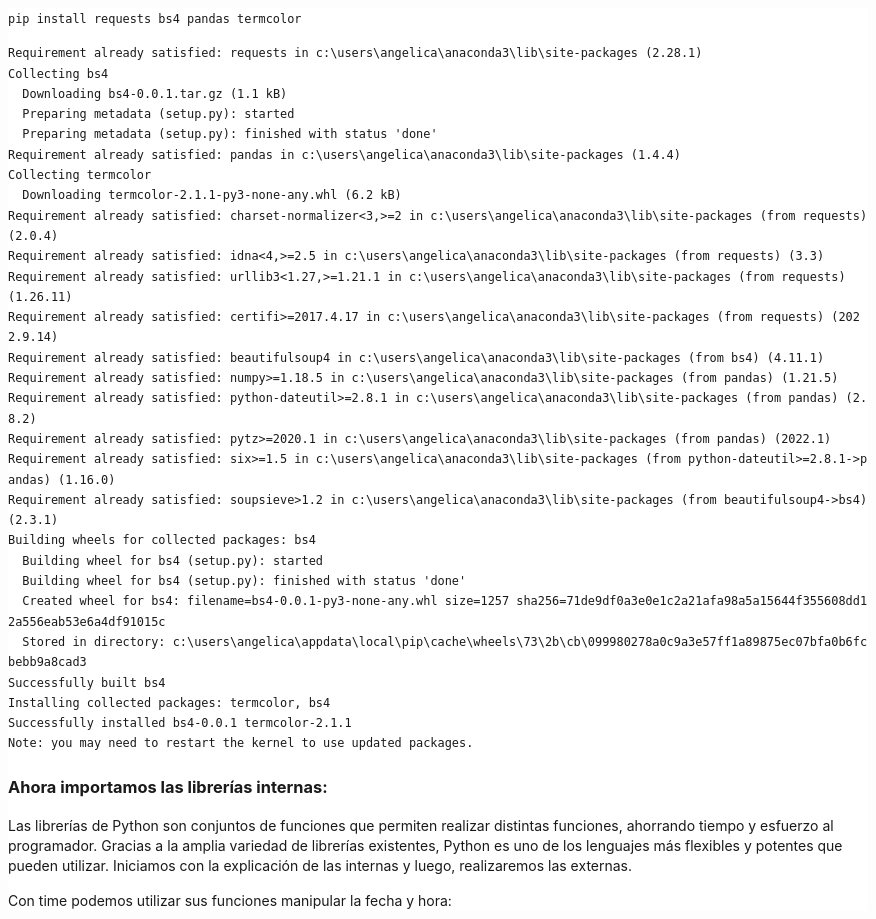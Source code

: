 ```python
pip install requests bs4 pandas termcolor
```

    Requirement already satisfied: requests in c:\users\angelica\anaconda3\lib\site-packages (2.28.1)
    Collecting bs4
      Downloading bs4-0.0.1.tar.gz (1.1 kB)
      Preparing metadata (setup.py): started
      Preparing metadata (setup.py): finished with status 'done'
    Requirement already satisfied: pandas in c:\users\angelica\anaconda3\lib\site-packages (1.4.4)
    Collecting termcolor
      Downloading termcolor-2.1.1-py3-none-any.whl (6.2 kB)
    Requirement already satisfied: charset-normalizer<3,>=2 in c:\users\angelica\anaconda3\lib\site-packages (from requests) (2.0.4)
    Requirement already satisfied: idna<4,>=2.5 in c:\users\angelica\anaconda3\lib\site-packages (from requests) (3.3)
    Requirement already satisfied: urllib3<1.27,>=1.21.1 in c:\users\angelica\anaconda3\lib\site-packages (from requests) (1.26.11)
    Requirement already satisfied: certifi>=2017.4.17 in c:\users\angelica\anaconda3\lib\site-packages (from requests) (2022.9.14)
    Requirement already satisfied: beautifulsoup4 in c:\users\angelica\anaconda3\lib\site-packages (from bs4) (4.11.1)
    Requirement already satisfied: numpy>=1.18.5 in c:\users\angelica\anaconda3\lib\site-packages (from pandas) (1.21.5)
    Requirement already satisfied: python-dateutil>=2.8.1 in c:\users\angelica\anaconda3\lib\site-packages (from pandas) (2.8.2)
    Requirement already satisfied: pytz>=2020.1 in c:\users\angelica\anaconda3\lib\site-packages (from pandas) (2022.1)
    Requirement already satisfied: six>=1.5 in c:\users\angelica\anaconda3\lib\site-packages (from python-dateutil>=2.8.1->pandas) (1.16.0)
    Requirement already satisfied: soupsieve>1.2 in c:\users\angelica\anaconda3\lib\site-packages (from beautifulsoup4->bs4) (2.3.1)
    Building wheels for collected packages: bs4
      Building wheel for bs4 (setup.py): started
      Building wheel for bs4 (setup.py): finished with status 'done'
      Created wheel for bs4: filename=bs4-0.0.1-py3-none-any.whl size=1257 sha256=71de9df0a3e0e1c2a21afa98a5a15644f355608dd12a556eab53e6a4df91015c
      Stored in directory: c:\users\angelica\appdata\local\pip\cache\wheels\73\2b\cb\099980278a0c9a3e57ff1a89875ec07bfa0b6fcbebb9a8cad3
    Successfully built bs4
    Installing collected packages: termcolor, bs4
    Successfully installed bs4-0.0.1 termcolor-2.1.1
    Note: you may need to restart the kernel to use updated packages.
    

### Ahora importamos las librerías internas:

Las librerías de Python son conjuntos de funciones que permiten realizar distintas funciones, ahorrando tiempo y esfuerzo al programador. Gracias a la amplia variedad de librerías existentes, Python es uno de los lenguajes más flexibles y potentes que pueden utilizar. Iniciamos con la explicación de las internas y luego, realizaremos las externas.

Con time podemos utilizar sus funciones manipular la fecha y hora:
